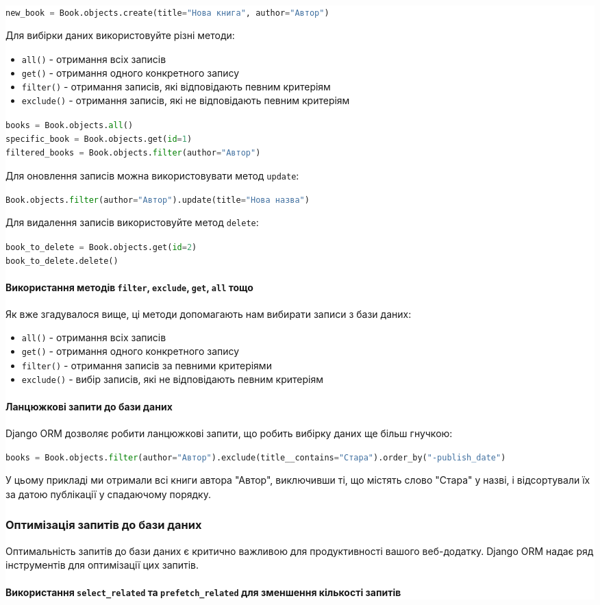 ```python
new_book = Book.objects.create(title="Нова книга", author="Автор")
```

Для вибірки даних використовуйте різні методи:

- `all()` - отримання всіх записів
- `get()` - отримання одного конкретного запису
- `filter()` - отримання записів, які відповідають певним критеріям
- `exclude()` - отримання записів, які не відповідають певним критеріям

```python
books = Book.objects.all()
specific_book = Book.objects.get(id=1)
filtered_books = Book.objects.filter(author="Автор")
```

Для оновлення записів можна використовувати метод `update`:

```python
Book.objects.filter(author="Автор").update(title="Нова назва")
```

Для видалення записів використовуйте метод `delete`:

```python
book_to_delete = Book.objects.get(id=2)
book_to_delete.delete()
```

#### Використання методів `filter`, `exclude`, `get`, `all` тощо

Як вже згадувалося вище, ці методи допомагають нам вибирати записи з бази даних:

- `all()` - отримання всіх записів
- `get()` - отримання одного конкретного запису
- `filter()` - отримання записів за певними критеріями
- `exclude()` - вибір записів, які не відповідають певним критеріям

#### Ланцюжкові запити до бази даних

Django ORM дозволяє робити ланцюжкові запити, що робить вибірку даних ще більш гнучкою:

```python
books = Book.objects.filter(author="Автор").exclude(title__contains="Стара").order_by("-publish_date")
```

У цьому прикладі ми отримали всі книги автора "Автор", виключивши ті, що містять слово "Стара" у назві, і відсортували їх за датою публікації у спадаючому порядку.



### Оптимізація запитів до бази даних

Оптимальність запитів до бази даних є критично важливою для продуктивності вашого веб-додатку. Django ORM надає ряд інструментів для оптимізації цих запитів.

#### Використання `select_related` та `prefetch_related` для зменшення кількості запитів
